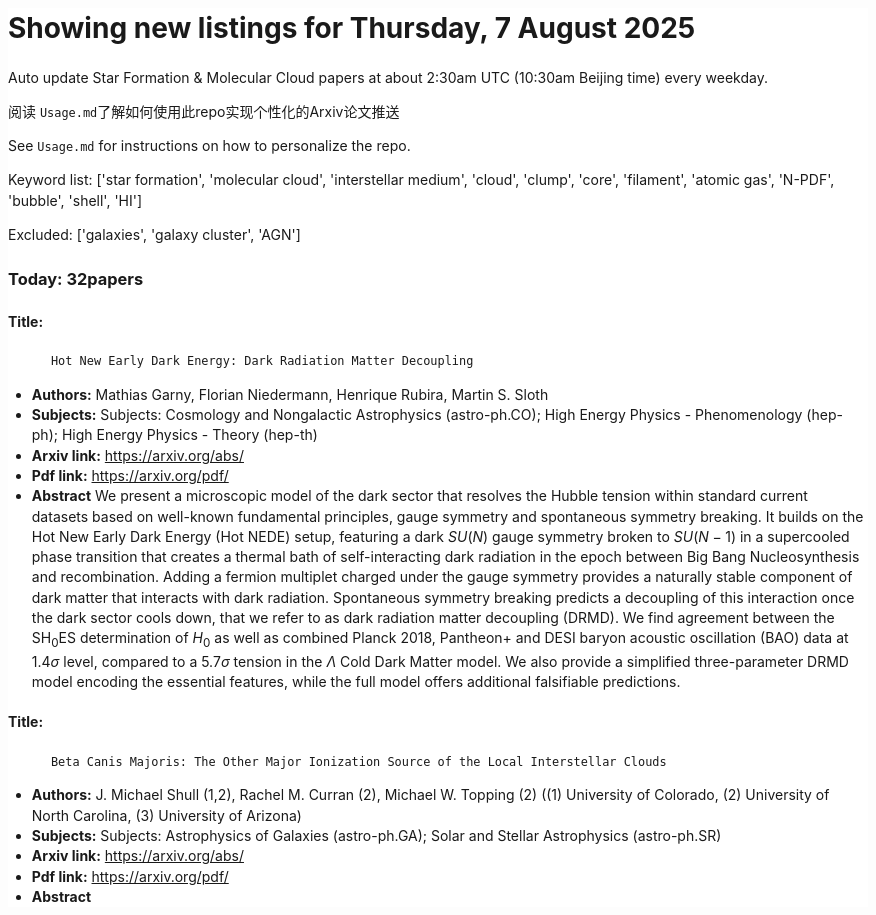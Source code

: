 # Showing new listings for Thursday, 7 August 2025
Auto update Star Formation & Molecular Cloud papers at about 2:30am UTC (10:30am Beijing time) every weekday.


阅读 `Usage.md`了解如何使用此repo实现个性化的Arxiv论文推送

See `Usage.md` for instructions on how to personalize the repo. 


Keyword list: ['star formation', 'molecular cloud', 'interstellar medium', 'cloud', 'clump', 'core', 'filament', 'atomic gas', 'N-PDF', 'bubble', 'shell', 'HI']


Excluded: ['galaxies', 'galaxy cluster', 'AGN']


### Today: 32papers 
#### Title:
          Hot New Early Dark Energy: Dark Radiation Matter Decoupling
 - **Authors:** Mathias Garny, Florian Niedermann, Henrique Rubira, Martin S. Sloth
 - **Subjects:** Subjects:
Cosmology and Nongalactic Astrophysics (astro-ph.CO); High Energy Physics - Phenomenology (hep-ph); High Energy Physics - Theory (hep-th)
 - **Arxiv link:** https://arxiv.org/abs/
 - **Pdf link:** https://arxiv.org/pdf/
 - **Abstract**
 We present a microscopic model of the dark sector that resolves the Hubble tension within standard current datasets based on well-known fundamental principles, gauge symmetry and spontaneous symmetry breaking. It builds on the Hot New Early Dark Energy (Hot NEDE) setup, featuring a dark $SU(N)$ gauge symmetry broken to $SU(N-1)$ in a supercooled phase transition that creates a thermal bath of self-interacting dark radiation in the epoch between Big Bang Nucleosynthesis and recombination. Adding a fermion multiplet charged under the gauge symmetry provides a naturally stable component of dark matter that interacts with dark radiation. Spontaneous symmetry breaking predicts a decoupling of this interaction once the dark sector cools down, that we refer to as dark radiation matter decoupling (DRMD). We find agreement between the SH${}_0$ES determination of $H_0$ as well as combined Planck 2018, Pantheon+ and DESI baryon acoustic oscillation (BAO) data at 1.4$\sigma$ level, compared to a 5.7$\sigma$ tension in the $\Lambda$ Cold Dark Matter model. We also provide a simplified three-parameter DRMD model encoding the essential features, while the full model offers additional falsifiable predictions.
#### Title:
          Beta Canis Majoris: The Other Major Ionization Source of the Local Interstellar Clouds
 - **Authors:** J. Michael Shull (1,2), Rachel M. Curran (2), Michael W. Topping (2) ((1) University of Colorado, (2) University of North Carolina, (3) University of Arizona)
 - **Subjects:** Subjects:
Astrophysics of Galaxies (astro-ph.GA); Solar and Stellar Astrophysics (astro-ph.SR)
 - **Arxiv link:** https://arxiv.org/abs/
 - **Pdf link:** https://arxiv.org/pdf/
 - **Abstract**